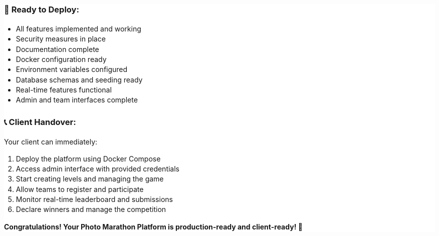 ### 🚀 **Ready to Deploy:**
- All features implemented and working
- Security measures in place
- Documentation complete
- Docker configuration ready
- Environment variables configured
- Database schemas and seeding ready
- Real-time features functional
- Admin and team interfaces complete

### 📞 **Client Handover:**
Your client can immediately:
1. Deploy the platform using Docker Compose
2. Access admin interface with provided credentials
3. Start creating levels and managing the game
4. Allow teams to register and participate
5. Monitor real-time leaderboard and submissions
6. Declare winners and manage the competition

**Congratulations! Your Photo Marathon Platform is production-ready and client-ready! 🎊**
